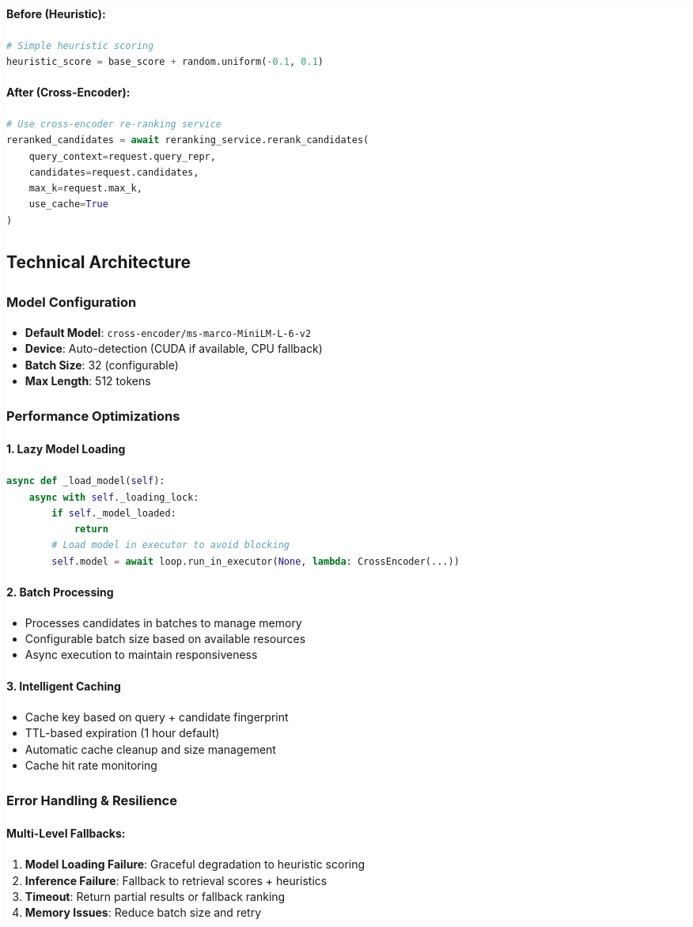 #### Before (Heuristic):
```python
# Simple heuristic scoring
heuristic_score = base_score + random.uniform(-0.1, 0.1)
```

#### After (Cross-Encoder):
```python
# Use cross-encoder re-ranking service
reranked_candidates = await reranking_service.rerank_candidates(
    query_context=request.query_repr,
    candidates=request.candidates,
    max_k=request.max_k,
    use_cache=True
)
```

## Technical Architecture

### Model Configuration
- **Default Model**: `cross-encoder/ms-marco-MiniLM-L-6-v2`
- **Device**: Auto-detection (CUDA if available, CPU fallback)
- **Batch Size**: 32 (configurable)
- **Max Length**: 512 tokens

### Performance Optimizations

#### 1. Lazy Model Loading
```python
async def _load_model(self):
    async with self._loading_lock:
        if self._model_loaded:
            return
        # Load model in executor to avoid blocking
        self.model = await loop.run_in_executor(None, lambda: CrossEncoder(...))
```

#### 2. Batch Processing
- Processes candidates in batches to manage memory
- Configurable batch size based on available resources
- Async execution to maintain responsiveness

#### 3. Intelligent Caching
- Cache key based on query + candidate fingerprint
- TTL-based expiration (1 hour default)
- Automatic cache cleanup and size management
- Cache hit rate monitoring

### Error Handling & Resilience

#### Multi-Level Fallbacks:
1. **Model Loading Failure**: Graceful degradation to heuristic scoring
2. **Inference Failure**: Fallback to retrieval scores + heuristics  
3. **Timeout**: Return partial results or fallback ranking
4. **Memory Issues**: Reduce batch size and retry
